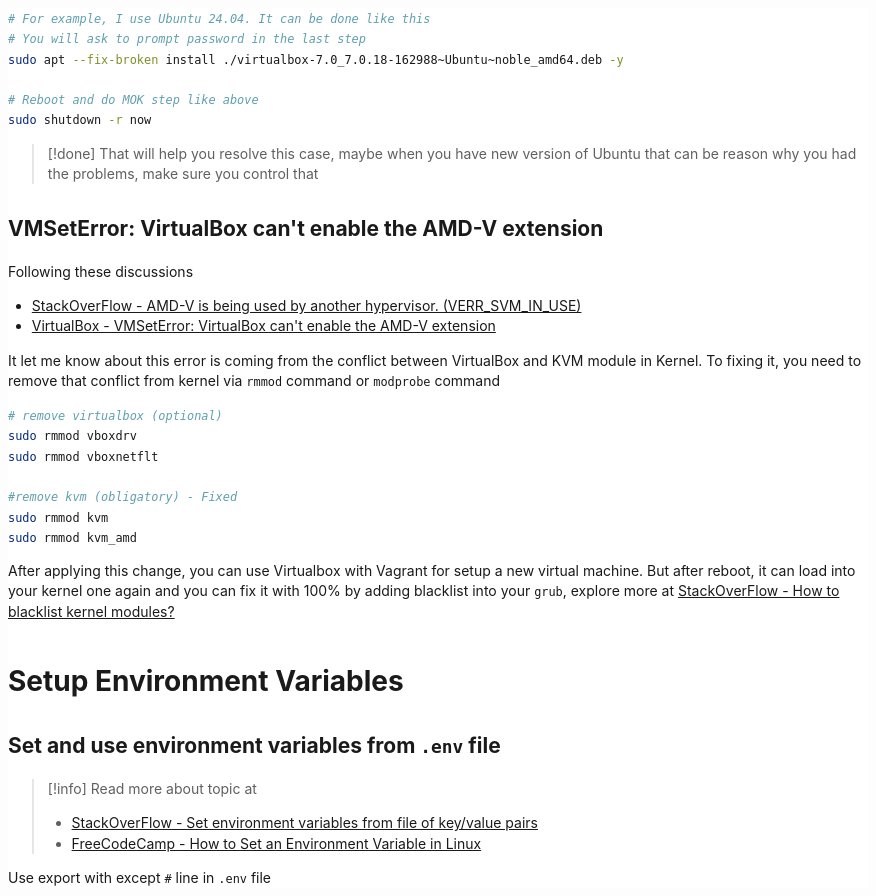 ```bash
# For example, I use Ubuntu 24.04. It can be done like this
# You will ask to prompt password in the last step
sudo apt --fix-broken install ./virtualbox-7.0_7.0.18-162988~Ubuntu~noble_amd64.deb -y

# Reboot and do MOK step like above
sudo shutdown -r now
```

>[!done]
>That will help you resolve this case, maybe when you have new version of Ubuntu that can be reason why you had the problems, make sure you control that

## VMSetError: VirtualBox can't enable the AMD-V extension

Following these discussions

- [StackOverFlow - AMD-V is being used by another hypervisor. (VERR_SVM_IN_USE)](https://askubuntu.com/questions/403591/amd-v-is-being-used-by-another-hypervisor-verr-svm-in-use)
- [VirtualBox - VMSetError: VirtualBox can't enable the AMD-V extension](https://forums.virtualbox.org/viewtopic.php?t=107117)

It let me know about this error is coming from the conflict between VirtualBox and KVM module in Kernel. To fixing it, you need to remove that conflict from kernel via `rmmod` command or `modprobe` command

```bash
# remove virtualbox (optional)
sudo rmmod vboxdrv
sudo rmmod vboxnetflt

#remove kvm (obligatory) - Fixed
sudo rmmod kvm
sudo rmmod kvm_amd
```

After applying this change, you can use Virtualbox with Vagrant for setup a new virtual machine. But after reboot, it can load into your kernel one again and you can fix it with 100% by adding blacklist into your `grub`, explore more at [StackOverFlow - How to blacklist kernel modules?](https://askubuntu.com/questions/110341/how-to-blacklist-kernel-modules)
# Setup Environment Variables

## Set and use environment variables from `.env` file

>[!info]
>Read more about topic at
>-  [StackOverFlow - Set environment variables from file of key/value pairs](https://stackoverflow.com/questions/19331497/set-environment-variables-from-file-of-key-value-pairs)
>- [FreeCodeCamp - How to Set an Environment Variable in Linux](https://www.freecodecamp.org/news/how-to-set-an-environment-variable-in-linux/)

Use export with except `#` line in `.env` file
